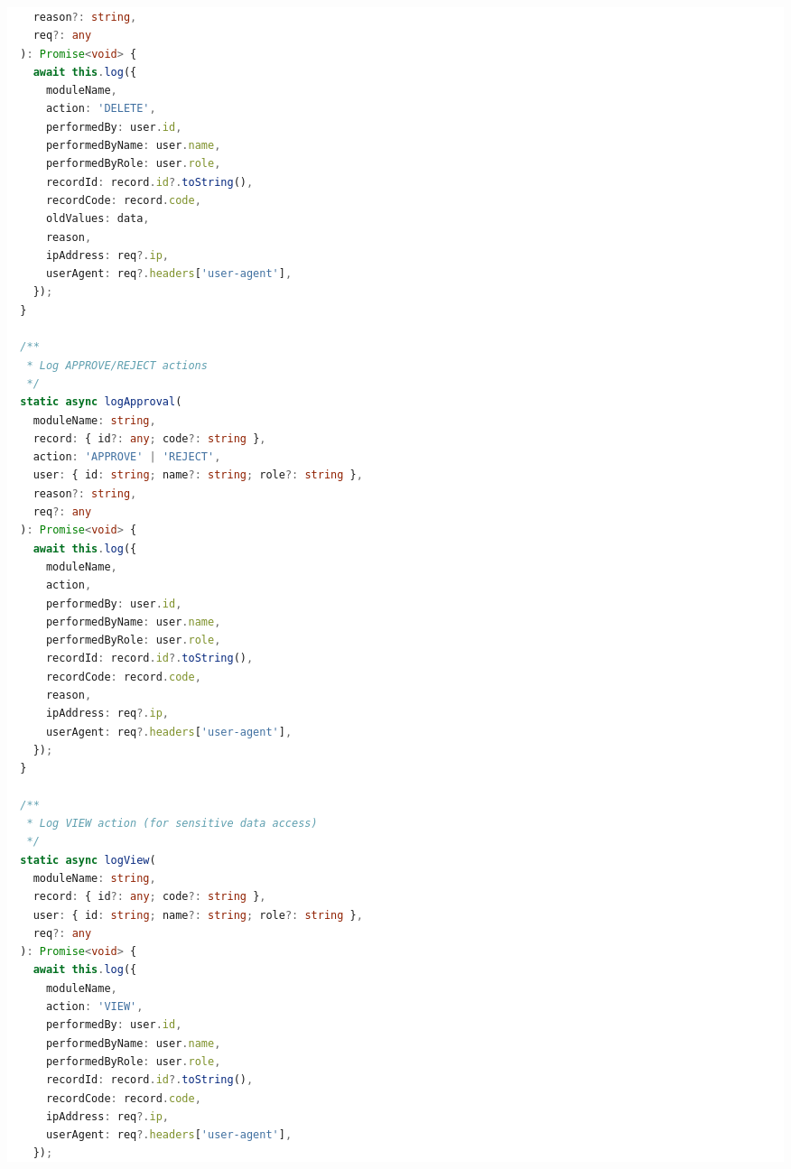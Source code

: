```typescript
    reason?: string,
    req?: any
  ): Promise<void> {
    await this.log({
      moduleName,
      action: 'DELETE',
      performedBy: user.id,
      performedByName: user.name,
      performedByRole: user.role,
      recordId: record.id?.toString(),
      recordCode: record.code,
      oldValues: data,
      reason,
      ipAddress: req?.ip,
      userAgent: req?.headers['user-agent'],
    });
  }

  /**
   * Log APPROVE/REJECT actions
   */
  static async logApproval(
    moduleName: string,
    record: { id?: any; code?: string },
    action: 'APPROVE' | 'REJECT',
    user: { id: string; name?: string; role?: string },
    reason?: string,
    req?: any
  ): Promise<void> {
    await this.log({
      moduleName,
      action,
      performedBy: user.id,
      performedByName: user.name,
      performedByRole: user.role,
      recordId: record.id?.toString(),
      recordCode: record.code,
      reason,
      ipAddress: req?.ip,
      userAgent: req?.headers['user-agent'],
    });
  }

  /**
   * Log VIEW action (for sensitive data access)
   */
  static async logView(
    moduleName: string,
    record: { id?: any; code?: string },
    user: { id: string; name?: string; role?: string },
    req?: any
  ): Promise<void> {
    await this.log({
      moduleName,
      action: 'VIEW',
      performedBy: user.id,
      performedByName: user.name,
      performedByRole: user.role,
      recordId: record.id?.toString(),
      recordCode: record.code,
      ipAddress: req?.ip,
      userAgent: req?.headers['user-agent'],
    });
```